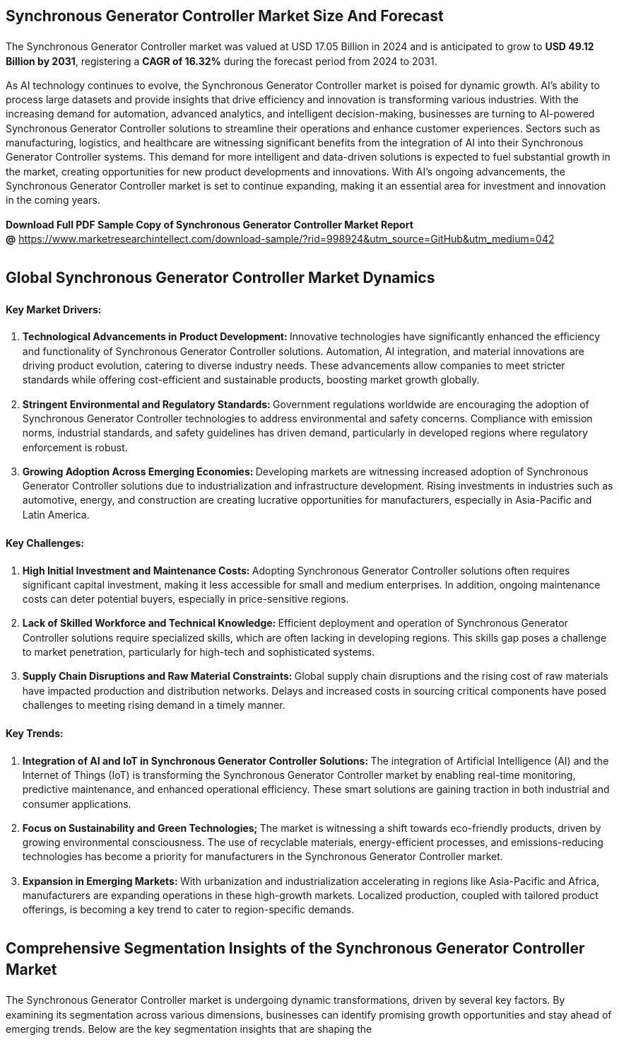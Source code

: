 <h2>Synchronous Generator Controller Market Size And Forecast</h2><p>The Synchronous Generator Controller market was valued at USD 17.05 Billion in 2024 and is anticipated to grow to <strong>USD 49.12 Billion by 2031</strong>, registering a <strong>CAGR of 16.32%</strong> during the forecast period from 2024 to 2031.</p><p>As AI technology continues to evolve, the Synchronous Generator Controller market is poised for dynamic growth. AI’s ability to process large datasets and provide insights that drive efficiency and innovation is transforming various industries. With the increasing demand for automation, advanced analytics, and intelligent decision-making, businesses are turning to AI-powered Synchronous Generator Controller solutions to streamline their operations and enhance customer experiences. Sectors such as manufacturing, logistics, and healthcare are witnessing significant benefits from the integration of AI into their Synchronous Generator Controller systems. This demand for more intelligent and data-driven solutions is expected to fuel substantial growth in the market, creating opportunities for new product developments and innovations. With AI’s ongoing advancements, the Synchronous Generator Controller market is set to continue expanding, making it an essential area for investment and innovation in the coming years.</p><p><strong>Download Full PDF Sample Copy of Synchronous Generator Controller Market Report @</strong>&nbsp;<a href="https://www.marketresearchintellect.com/download-sample/?rid=998924&amp;utm_source=GitHub&amp;utm_medium=042">https://www.marketresearchintellect.com/download-sample/?rid=998924&amp;utm_source=GitHub&amp;utm_medium=042</a></p><h2>Global Synchronous Generator Controller Market Dynamics</h2><h4><strong>Key Market Drivers:</strong></h4><ol><li><p><strong>Technological Advancements in Product Development:&nbsp;</strong>Innovative technologies have significantly enhanced the efficiency and functionality of Synchronous Generator Controller solutions. Automation, AI integration, and material innovations are driving product evolution, catering to diverse industry needs. These advancements allow companies to meet stricter standards while offering cost-efficient and sustainable products, boosting market growth globally.</p></li><li><p><strong>Stringent Environmental and Regulatory Standards:&nbsp;</strong>Government regulations worldwide are encouraging the adoption of Synchronous Generator Controller technologies to address environmental and safety concerns. Compliance with emission norms, industrial standards, and safety guidelines has driven demand, particularly in developed regions where regulatory enforcement is robust.</p></li><li><p><strong>Growing Adoption Across Emerging Economies:&nbsp;</strong>Developing markets are witnessing increased adoption of Synchronous Generator Controller solutions due to industrialization and infrastructure development. Rising investments in industries such as automotive, energy, and construction are creating lucrative opportunities for manufacturers, especially in Asia-Pacific and Latin America.</p></li></ol><h4><strong>Key Challenges:</strong></h4><ol><li><p><strong>High Initial Investment and Maintenance Costs:&nbsp;</strong>Adopting Synchronous Generator Controller solutions often requires significant capital investment, making it less accessible for small and medium enterprises. In addition, ongoing maintenance costs can deter potential buyers, especially in price-sensitive regions.</p></li><li><p><strong>Lack of Skilled Workforce and Technical Knowledge:&nbsp;</strong>Efficient deployment and operation of Synchronous Generator Controller solutions require specialized skills, which are often lacking in developing regions. This skills gap poses a challenge to market penetration, particularly for high-tech and sophisticated systems.</p></li><li><p><strong>Supply Chain Disruptions and Raw Material Constraints:&nbsp;</strong>Global supply chain disruptions and the rising cost of raw materials have impacted production and distribution networks. Delays and increased costs in sourcing critical components have posed challenges to meeting rising demand in a timely manner.</p></li></ol><h4><strong>Key Trends:</strong></h4><ol><li><p><strong>Integration of AI and IoT in Synchronous Generator Controller Solutions:&nbsp;</strong>The integration of Artificial Intelligence (AI) and the Internet of Things (IoT) is transforming the Synchronous Generator Controller market by enabling real-time monitoring, predictive maintenance, and enhanced operational efficiency. These smart solutions are gaining traction in both industrial and consumer applications.</p></li><li><p><strong>Focus on Sustainability and Green Technologies;&nbsp;</strong>The market is witnessing a shift towards eco-friendly products, driven by growing environmental consciousness. The use of recyclable materials, energy-efficient processes, and emissions-reducing technologies has become a priority for manufacturers in the Synchronous Generator Controller market.</p></li><li><p><strong>Expansion in Emerging Markets:&nbsp;</strong>With urbanization and industrialization accelerating in regions like Asia-Pacific and Africa, manufacturers are expanding operations in these high-growth markets. Localized production, coupled with tailored product offerings, is becoming a key trend to cater to region-specific demands.</p></li></ol><div class="article-main__content" data-test-id="publishing-text-block"><h2>Comprehensive Segmentation Insights of the Synchronous Generator Controller Market</h2><p>The Synchronous Generator Controller market is undergoing dynamic transformations, driven by several key factors. By examining its segmentation across various dimensions, businesses can identify promising growth opportunities and stay ahead of emerging trends. Below are the key segmentation insights that are shaping the